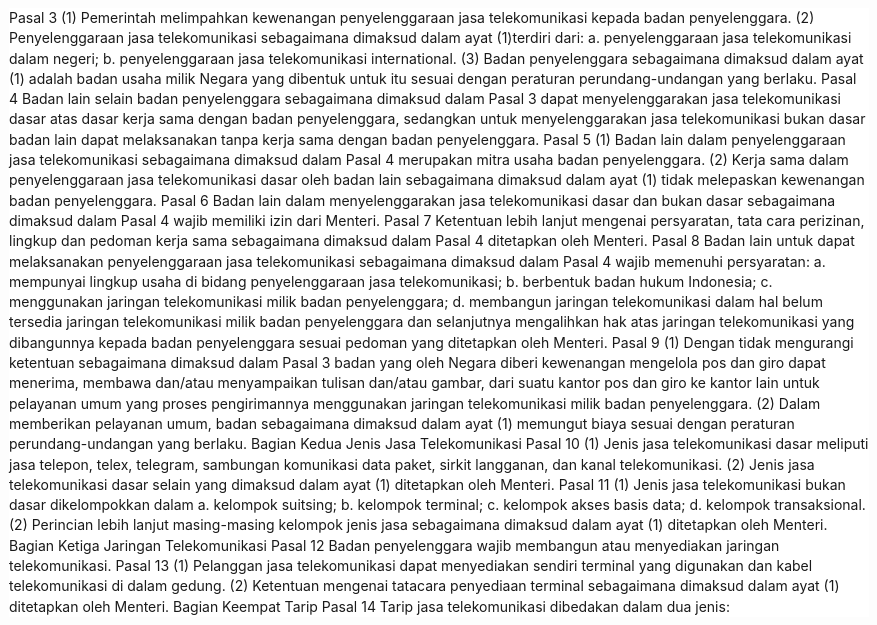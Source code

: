 Pasal 3
(1) Pemerintah melimpahkan kewenangan penyelenggaraan jasa telekomunikasi kepada badan penyelenggara.
(2) Penyelenggaraan jasa telekomunikasi sebagaimana dimaksud dalam ayat (1)terdiri dari:
a. penyelenggaraan jasa telekomunikasi dalam negeri;
b. penyelenggaraan jasa telekomunikasi international.
(3) Badan penyelenggara sebagaimana dimaksud dalam ayat (1) adalah badan usaha milik Negara yang dibentuk untuk itu sesuai dengan peraturan perundang-undangan yang berlaku.
Pasal 4
Badan lain selain badan penyelenggara sebagaimana dimaksud dalam Pasal 3 dapat menyelenggarakan jasa telekomunikasi dasar atas dasar kerja sama dengan badan penyelenggara, sedangkan untuk menyelenggarakan jasa telekomunikasi bukan dasar badan lain dapat melaksanakan tanpa kerja sama dengan badan penyelenggara.
Pasal 5
(1) Badan lain dalam penyelenggaraan jasa telekomunikasi sebagaimana dimaksud dalam Pasal 4 merupakan mitra usaha badan penyelenggara.
(2) Kerja sama dalam penyelenggaraan jasa telekomunikasi dasar oleh badan lain sebagaimana dimaksud dalam ayat (1) tidak melepaskan kewenangan badan penyelenggara.
Pasal 6
Badan lain dalam menyelenggarakan jasa telekomunikasi dasar dan bukan dasar sebagaimana dimaksud dalam Pasal 4 wajib memiliki izin dari Menteri.
Pasal 7
Ketentuan lebih lanjut mengenai persyaratan, tata cara perizinan, lingkup dan pedoman kerja sama sebagaimana dimaksud dalam Pasal 4 ditetapkan oleh Menteri.
Pasal 8
Badan lain untuk dapat melaksanakan penyelenggaraan jasa telekomunikasi sebagaimana dimaksud dalam Pasal 4 wajib memenuhi persyaratan:
a. mempunyai lingkup usaha di bidang penyelenggaraan jasa telekomunikasi;
b. berbentuk badan hukum Indonesia;
c. menggunakan jaringan telekomunikasi milik badan penyelenggara;
d. membangun jaringan telekomunikasi dalam hal belum tersedia jaringan telekomunikasi milik badan penyelenggara dan selanjutnya mengalihkan hak atas jaringan telekomunikasi yang dibangunnya kepada badan penyelenggara sesuai pedoman yang ditetapkan oleh Menteri.
Pasal 9
(1) Dengan tidak mengurangi ketentuan sebagaimana dimaksud dalam Pasal 3 badan yang oleh Negara diberi kewenangan mengelola pos dan giro dapat menerima, membawa dan/atau menyampaikan tulisan dan/atau gambar, dari suatu kantor pos dan giro ke kantor lain untuk pelayanan umum yang proses pengirimannya menggunakan jaringan telekomunikasi milik badan penyelenggara.
(2) Dalam memberikan pelayanan umum, badan sebagaimana dimaksud dalam ayat (1) memungut biaya sesuai dengan peraturan perundang-undangan yang berlaku.
Bagian Kedua Jenis Jasa Telekomunikasi
Pasal 10
(1) Jenis jasa telekomunikasi dasar meliputi jasa telepon, telex, telegram, sambungan komunikasi data paket, sirkit langganan, dan kanal telekomunikasi.
(2) Jenis jasa telekomunikasi dasar selain yang dimaksud dalam ayat (1) ditetapkan oleh Menteri.
Pasal 11
(1) Jenis jasa telekomunikasi bukan dasar dikelompokkan dalam a. kelompok suitsing;
b. kelompok terminal;
c. kelompok akses basis data;
d. kelompok transaksional.
(2) Perincian lebih lanjut masing-masing kelompok jenis jasa sebagaimana dimaksud dalam ayat (1) ditetapkan oleh Menteri.
Bagian Ketiga Jaringan Telekomunikasi
Pasal 12
Badan penyelenggara wajib membangun atau menyediakan jaringan telekomunikasi.
Pasal 13
(1) Pelanggan jasa telekomunikasi dapat menyediakan sendiri terminal yang digunakan dan kabel telekomunikasi di dalam gedung.
(2) Ketentuan mengenai tatacara penyediaan terminal sebagaimana dimaksud dalam ayat (1) ditetapkan oleh Menteri.
Bagian Keempat Tarip
Pasal 14
Tarip jasa telekomunikasi dibedakan dalam dua jenis: